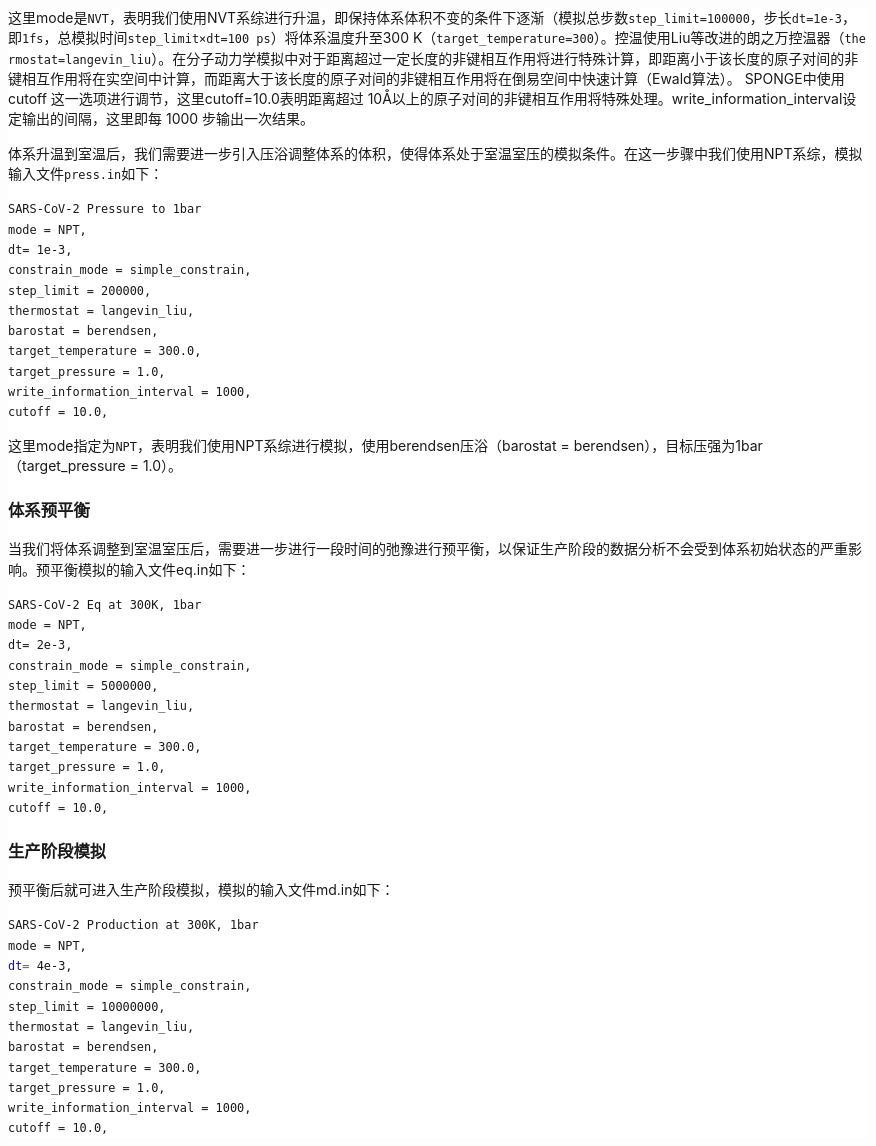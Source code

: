 这里mode是`NVT`，表明我们使用NVT系综进行升温，即保持体系体积不变的条件下逐渐（模拟总步数`step_limit=100000`，步长`dt=1e-3`，即`1fs`，总模拟时间`step_limit×dt=100 ps`）将体系温度升至300 K（`target_temperature=300`）。控温使用Liu等改进的朗之万控温器（`thermostat=langevin_liu`）。在分子动力学模拟中对于距离超过一定长度的非键相互作用将进行特殊计算，即距离小于该长度的原子对间的非键相互作用将在实空间中计算，而距离大于该长度的原子对间的非键相互作用将在倒易空间中快速计算（Ewald算法）。 SPONGE中使用 cutoff 这一选项进行调节，这里cutoff=10.0表明距离超过 10Å以上的原子对间的非键相互作用将特殊处理。write_information_interval设定输出的间隔，这里即每 1000 步输出一次结果。

体系升温到室温后，我们需要进一步引入压浴调整体系的体积，使得体系处于室温室压的模拟条件。在这一步骤中我们使用NPT系综，模拟输入文件`press.in`如下：

```txt
SARS-CoV-2 Pressure to 1bar
mode = NPT,
dt= 1e-3,
constrain_mode = simple_constrain,
step_limit = 200000,
thermostat = langevin_liu,
barostat = berendsen,
target_temperature = 300.0,
target_pressure = 1.0,
write_information_interval = 1000,
cutoff = 10.0,
```

这里mode指定为`NPT`，表明我们使用NPT系综进行模拟，使用berendsen压浴（barostat = berendsen），目标压强为1bar（target_pressure = 1.0）。

### 体系预平衡

当我们将体系调整到室温室压后，需要进一步进行一段时间的弛豫进行预平衡，以保证生产阶段的数据分析不会受到体系初始状态的严重影响。预平衡模拟的输入文件eq.in如下：

```text
SARS-CoV-2 Eq at 300K, 1bar
mode = NPT,
dt= 2e-3,
constrain_mode = simple_constrain,
step_limit = 5000000,
thermostat = langevin_liu,
barostat = berendsen,
target_temperature = 300.0,
target_pressure = 1.0,
write_information_interval = 1000,
cutoff = 10.0,
```

### 生产阶段模拟

预平衡后就可进入生产阶段模拟，模拟的输入文件md.in如下：

```bash
SARS-CoV-2 Production at 300K, 1bar
mode = NPT,
dt= 4e-3,
constrain_mode = simple_constrain,
step_limit = 10000000,
thermostat = langevin_liu,
barostat = berendsen,
target_temperature = 300.0,
target_pressure = 1.0,
write_information_interval = 1000,
cutoff = 10.0,
```
